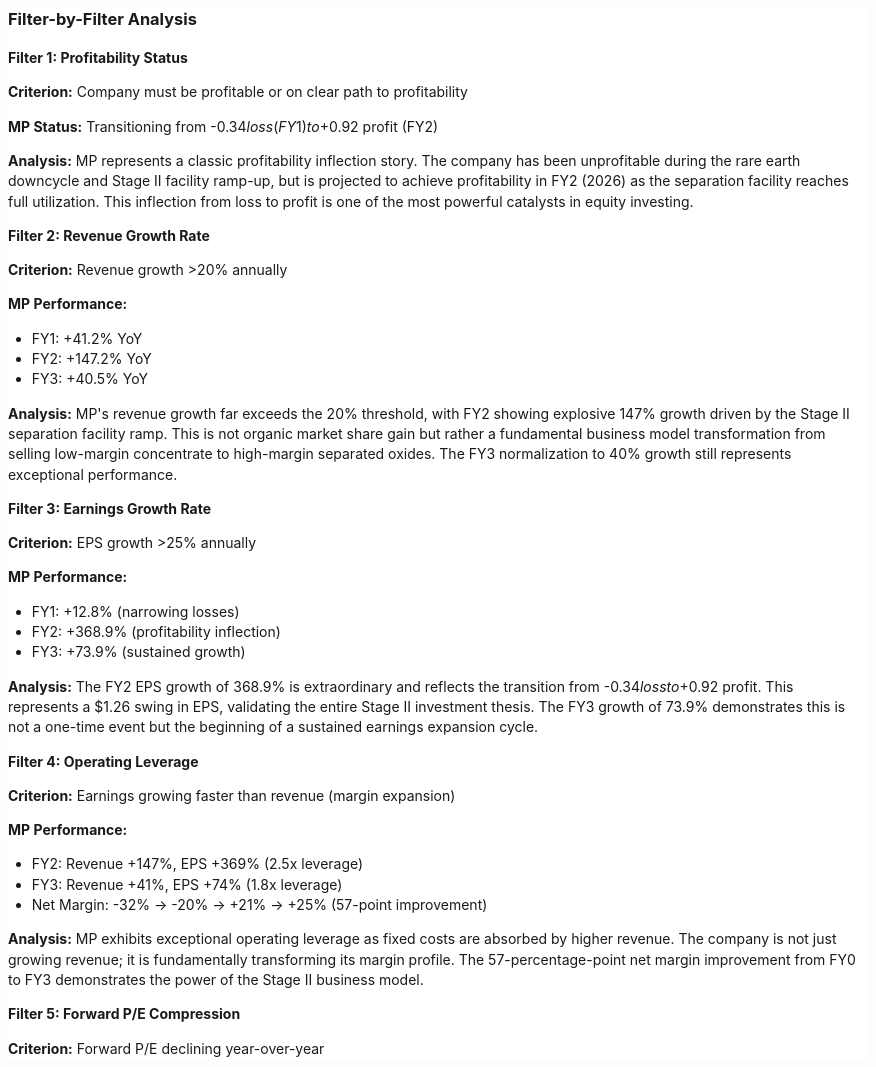 ### Filter-by-Filter Analysis

**Filter 1: Profitability Status**

**Criterion:** Company must be profitable or on clear path to profitability

**MP Status:** Transitioning from -$0.34 loss (FY1) to +$0.92 profit (FY2)

**Analysis:** MP represents a classic profitability inflection story. The company has been unprofitable during the rare earth downcycle and Stage II facility ramp-up, but is projected to achieve profitability in FY2 (2026) as the separation facility reaches full utilization. This inflection from loss to profit is one of the most powerful catalysts in equity investing.

**Filter 2: Revenue Growth Rate**

**Criterion:** Revenue growth >20% annually

**MP Performance:**
- FY1: +41.2% YoY
- FY2: +147.2% YoY
- FY3: +40.5% YoY

**Analysis:** MP's revenue growth far exceeds the 20% threshold, with FY2 showing explosive 147% growth driven by the Stage II separation facility ramp. This is not organic market share gain but rather a fundamental business model transformation from selling low-margin concentrate to high-margin separated oxides. The FY3 normalization to 40% growth still represents exceptional performance.

**Filter 3: Earnings Growth Rate**

**Criterion:** EPS growth >25% annually

**MP Performance:**
- FY1: +12.8% (narrowing losses)
- FY2: +368.9% (profitability inflection)
- FY3: +73.9% (sustained growth)

**Analysis:** The FY2 EPS growth of 368.9% is extraordinary and reflects the transition from -$0.34 loss to +$0.92 profit. This represents a $1.26 swing in EPS, validating the entire Stage II investment thesis. The FY3 growth of 73.9% demonstrates this is not a one-time event but the beginning of a sustained earnings expansion cycle.

**Filter 4: Operating Leverage**

**Criterion:** Earnings growing faster than revenue (margin expansion)

**MP Performance:**
- FY2: Revenue +147%, EPS +369% (2.5x leverage)
- FY3: Revenue +41%, EPS +74% (1.8x leverage)
- Net Margin: -32% → -20% → +21% → +25% (57-point improvement)

**Analysis:** MP exhibits exceptional operating leverage as fixed costs are absorbed by higher revenue. The company is not just growing revenue; it is fundamentally transforming its margin profile. The 57-percentage-point net margin improvement from FY0 to FY3 demonstrates the power of the Stage II business model.

**Filter 5: Forward P/E Compression**

**Criterion:** Forward P/E declining year-over-year
